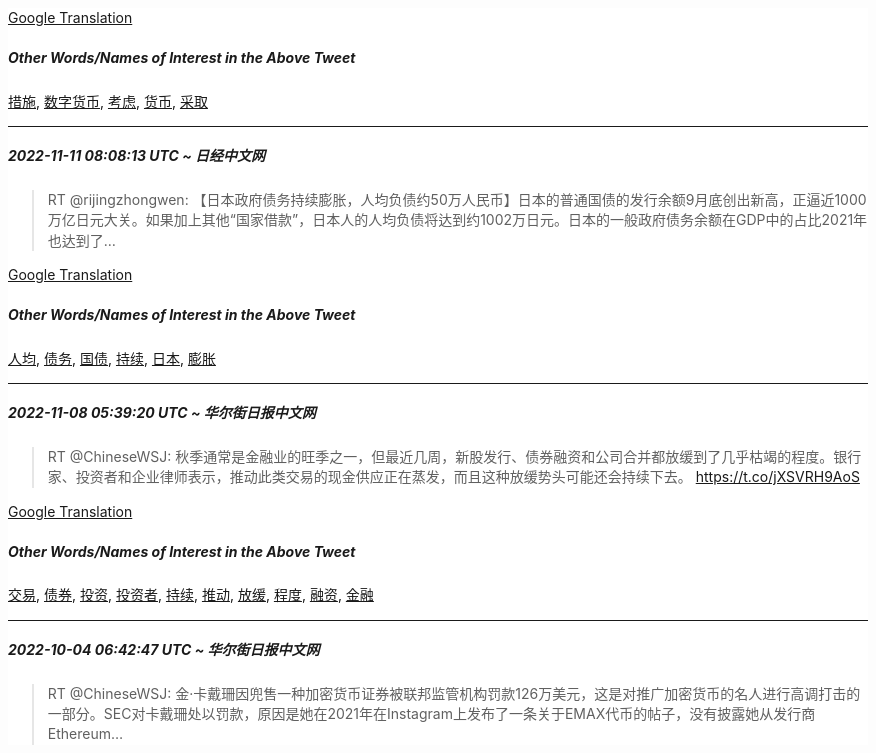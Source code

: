 [Google Translation](https://translate.google.com/?hi=en&tab=TT&sl=zh-CN&tl=en&op=translate&text=RT+%40nanyangpress%3A+%E3%80%90%E4%B8%96%E7%95%8C%E5%90%84%E5%9C%B0%E7%9A%84%E4%B8%AD%E5%A4%AE%E9%93%B6%E8%A1%8C%E7%BB%A7%E7%BB%AD%E5%9C%A8%E8%80%83%E8%99%91%E5%8F%91%E8%A1%8C%E8%87%AA%E5%B7%B1%E7%9A%84%E6%95%B0%E5%AD%97%E8%B4%A7%E5%B8%81%EF%BC%8C%E8%80%8C%E4%B8%94%E6%9C%89%E4%BA%9B%E5%B7%B2%E7%BB%8F%E6%9C%9D%E7%9D%80%E8%BF%99%E4%B8%AA%E6%96%B9%E5%90%91%E9%87%87%E5%8F%96%E4%BA%86%E6%8E%AA%E6%96%BD%E3%80%82%23ProjectSyndicate%E3%80%91+https%3A%2F%2Ft.co%2FkmjMURn2MD+https%3A%2F%2Ft.co%2Fi5TgI68Mfp)
##### Other Words/Names of Interest in the Above Tweet
[措施](措施.md), [数字货币](数字货币.md), [考虑](考虑.md), [货币](货币.md), [采取](采取.md)
___
##### 2022-11-11 08:08:13 UTC ~ 日经中文网
> RT @rijingzhongwen: 【日本政府债务持续膨胀，人均负债约50万人民币】日本的普通国债的发行余额9月底创出新高，正逼近1000万亿日元大关。如果加上其他“国家借款”，日本人的人均负债将达到约1002万日元。日本的一般政府债务余额在GDP中的占比2021年也达到了…

[Google Translation](https://translate.google.com/?hi=en&tab=TT&sl=zh-CN&tl=en&op=translate&text=RT+%40rijingzhongwen%3A+%E3%80%90%E6%97%A5%E6%9C%AC%E6%94%BF%E5%BA%9C%E5%80%BA%E5%8A%A1%E6%8C%81%E7%BB%AD%E8%86%A8%E8%83%80%EF%BC%8C%E4%BA%BA%E5%9D%87%E8%B4%9F%E5%80%BA%E7%BA%A650%E4%B8%87%E4%BA%BA%E6%B0%91%E5%B8%81%E3%80%91%E6%97%A5%E6%9C%AC%E7%9A%84%E6%99%AE%E9%80%9A%E5%9B%BD%E5%80%BA%E7%9A%84%E5%8F%91%E8%A1%8C%E4%BD%99%E9%A2%9D9%E6%9C%88%E5%BA%95%E5%88%9B%E5%87%BA%E6%96%B0%E9%AB%98%EF%BC%8C%E6%AD%A3%E9%80%BC%E8%BF%911000%E4%B8%87%E4%BA%BF%E6%97%A5%E5%85%83%E5%A4%A7%E5%85%B3%E3%80%82%E5%A6%82%E6%9E%9C%E5%8A%A0%E4%B8%8A%E5%85%B6%E4%BB%96%E2%80%9C%E5%9B%BD%E5%AE%B6%E5%80%9F%E6%AC%BE%E2%80%9D%EF%BC%8C%E6%97%A5%E6%9C%AC%E4%BA%BA%E7%9A%84%E4%BA%BA%E5%9D%87%E8%B4%9F%E5%80%BA%E5%B0%86%E8%BE%BE%E5%88%B0%E7%BA%A61002%E4%B8%87%E6%97%A5%E5%85%83%E3%80%82%E6%97%A5%E6%9C%AC%E7%9A%84%E4%B8%80%E8%88%AC%E6%94%BF%E5%BA%9C%E5%80%BA%E5%8A%A1%E4%BD%99%E9%A2%9D%E5%9C%A8GDP%E4%B8%AD%E7%9A%84%E5%8D%A0%E6%AF%942021%E5%B9%B4%E4%B9%9F%E8%BE%BE%E5%88%B0%E4%BA%86%E2%80%A6)
##### Other Words/Names of Interest in the Above Tweet
[人均](人均.md), [债务](债务.md), [国债](国债.md), [持续](持续.md), [日本](日本.md), [膨胀](膨胀.md)
___
##### 2022-11-08 05:39:20 UTC ~ 华尔街日报中文网
> RT @ChineseWSJ: 秋季通常是金融业的旺季之一，但最近几周，新股发行、债券融资和公司合并都放缓到了几乎枯竭的程度。银行家、投资者和企业律师表示，推动此类交易的现金供应正在蒸发，而且这种放缓势头可能还会持续下去。  https://t.co/jXSVRH9AoS

[Google Translation](https://translate.google.com/?hi=en&tab=TT&sl=zh-CN&tl=en&op=translate&text=RT+%40ChineseWSJ%3A+%E7%A7%8B%E5%AD%A3%E9%80%9A%E5%B8%B8%E6%98%AF%E9%87%91%E8%9E%8D%E4%B8%9A%E7%9A%84%E6%97%BA%E5%AD%A3%E4%B9%8B%E4%B8%80%EF%BC%8C%E4%BD%86%E6%9C%80%E8%BF%91%E5%87%A0%E5%91%A8%EF%BC%8C%E6%96%B0%E8%82%A1%E5%8F%91%E8%A1%8C%E3%80%81%E5%80%BA%E5%88%B8%E8%9E%8D%E8%B5%84%E5%92%8C%E5%85%AC%E5%8F%B8%E5%90%88%E5%B9%B6%E9%83%BD%E6%94%BE%E7%BC%93%E5%88%B0%E4%BA%86%E5%87%A0%E4%B9%8E%E6%9E%AF%E7%AB%AD%E7%9A%84%E7%A8%8B%E5%BA%A6%E3%80%82%E9%93%B6%E8%A1%8C%E5%AE%B6%E3%80%81%E6%8A%95%E8%B5%84%E8%80%85%E5%92%8C%E4%BC%81%E4%B8%9A%E5%BE%8B%E5%B8%88%E8%A1%A8%E7%A4%BA%EF%BC%8C%E6%8E%A8%E5%8A%A8%E6%AD%A4%E7%B1%BB%E4%BA%A4%E6%98%93%E7%9A%84%E7%8E%B0%E9%87%91%E4%BE%9B%E5%BA%94%E6%AD%A3%E5%9C%A8%E8%92%B8%E5%8F%91%EF%BC%8C%E8%80%8C%E4%B8%94%E8%BF%99%E7%A7%8D%E6%94%BE%E7%BC%93%E5%8A%BF%E5%A4%B4%E5%8F%AF%E8%83%BD%E8%BF%98%E4%BC%9A%E6%8C%81%E7%BB%AD%E4%B8%8B%E5%8E%BB%E3%80%82++https%3A%2F%2Ft.co%2FjXSVRH9AoS)
##### Other Words/Names of Interest in the Above Tweet
[交易](交易.md), [债券](债券.md), [投资](投资.md), [投资者](投资者.md), [持续](持续.md), [推动](推动.md), [放缓](放缓.md), [程度](程度.md), [融资](融资.md), [金融](金融.md)
___
##### 2022-10-04 06:42:47 UTC ~ 华尔街日报中文网
> RT @ChineseWSJ: 金·卡戴珊因兜售一种加密货币证券被联邦监管机构罚款126万美元，这是对推广加密货币的名人进行高调打击的一部分。SEC对卡戴珊处以罚款，原因是她在2021年在Instagram上发布了一条关于EMAX代币的帖子，没有披露她从发行商Ethereum…
